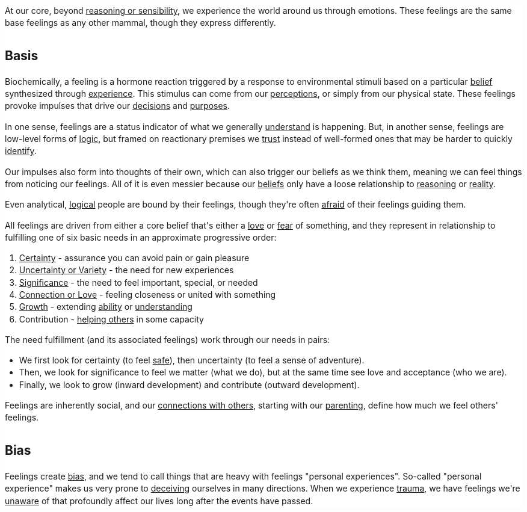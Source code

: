 
At our core, beyond [reasoning or sensibility](logic.md), we experience the world around us through emotions. These feelings are the same base feelings as any other mammal, though they express differently.

## Basis

Biochemically, a feeling is a hormone reaction triggered by a response to environmental stimuli based on a particular [belief](values.md) synthesized through [experience](imagination.md). This stimulus can come from our [perceptions](image.md), or simply from our physical state. These feelings provoke impulses that drive our [decisions](decisions.md) and [purposes](purpose.md).

In one sense, feelings are a status indicator of what we generally [understand](understanding.md) is happening. But, in another sense, feelings are low-level forms of [logic](logic.md), but framed on reactionary premises we [trust](trust.md) instead of well-formed ones that may be harder to quickly [identify](image.md).

Our impulses also form into thoughts of their own, which can also trigger our beliefs as we think them, meaning we can feel things from noticing our feelings. All of it is even messier because our [beliefs](understanding-certainty.md) only have a loose relationship to [reasoning](logic.md) or [reality](reality.md).

Even analytical, [logical](logic.md) people are bound by their feelings, though they're often [afraid](mind-feelings-fear.md) of their feelings guiding them.

All feelings are driven from either a core belief that's either a [love](people-love.md) or [fear](mind-feelings-fear.md) of something, and they represent in relationship to fulfilling one of six basic needs in an approximate progressive order:

1. [Certainty](understanding-certainty.md) - assurance you can avoid pain or gain pleasure
2. [Uncertainty or Variety](unknown.md) - the need for new experiences
3. [Significance](meaning.md) - the need to feel important, special, or needed
4. [Connection or Love](people-love.md) - feeling closeness or united with something
5. [Growth](changes.md) - extending [ability](mind-creativity-results.md) or [understanding](understanding.md)
6. Contribution - [helping others](church-serve.md) in some capacity

The need fulfillment (and its associated feelings) work through our needs in pairs:

- We first look for certainty (to feel [safe](safety.md)), then uncertainty (to feel a sense of adventure).
- Then, we look for significance to feel we matter (what we do), but at the same time see love and acceptance (who we are).
- Finally, we look to grow (inward development) and contribute (outward development).

Feelings are inherently social, and our [connections with others](people-friends.md), starting with our [parenting](people-family.md), define how much we feel others' feelings.

## Bias

Feelings create [bias](mind-bias.md), and we tend to call things that are heavy with feelings "personal experiences". So-called "personal experience" makes us very prone to [deceiving](image-distortion.md) ourselves in many directions. When we experience [trauma](hardship-ptsd.md), we have feelings we're [unaware](awareness.md) of that profoundly affect our lives long after the events have passed.
